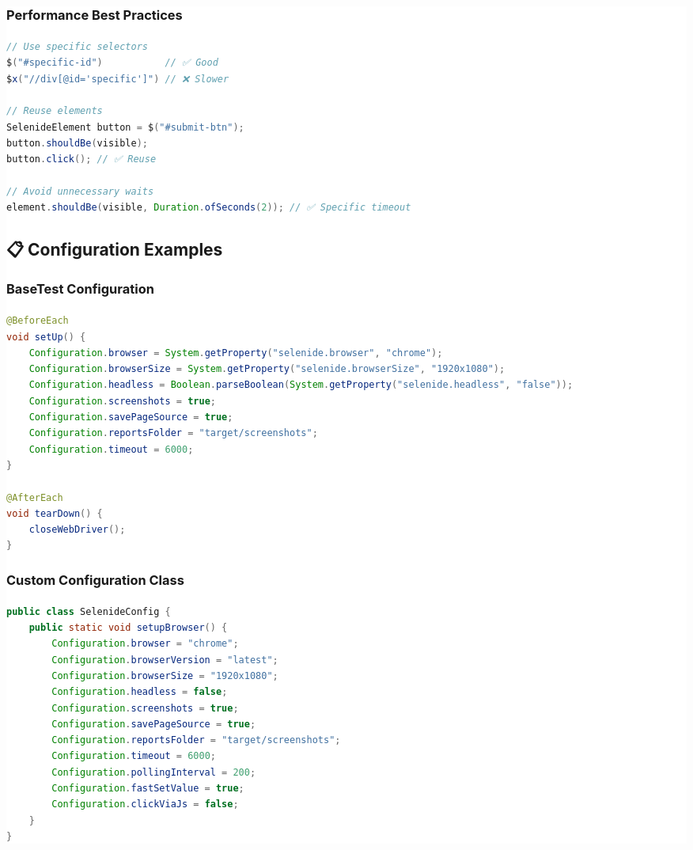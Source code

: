 ### **Performance Best Practices**
```java
// Use specific selectors
$("#specific-id")           // ✅ Good
$x("//div[@id='specific']") // ❌ Slower

// Reuse elements
SelenideElement button = $("#submit-btn");
button.shouldBe(visible);
button.click(); // ✅ Reuse

// Avoid unnecessary waits
element.shouldBe(visible, Duration.ofSeconds(2)); // ✅ Specific timeout
```

## 📋 **Configuration Examples**

### **BaseTest Configuration**
```java
@BeforeEach
void setUp() {
    Configuration.browser = System.getProperty("selenide.browser", "chrome");
    Configuration.browserSize = System.getProperty("selenide.browserSize", "1920x1080");
    Configuration.headless = Boolean.parseBoolean(System.getProperty("selenide.headless", "false"));
    Configuration.screenshots = true;
    Configuration.savePageSource = true;
    Configuration.reportsFolder = "target/screenshots";
    Configuration.timeout = 6000;
}

@AfterEach
void tearDown() {
    closeWebDriver();
}
```

### **Custom Configuration Class**
```java
public class SelenideConfig {
    public static void setupBrowser() {
        Configuration.browser = "chrome";
        Configuration.browserVersion = "latest";
        Configuration.browserSize = "1920x1080";
        Configuration.headless = false;
        Configuration.screenshots = true;
        Configuration.savePageSource = true;
        Configuration.reportsFolder = "target/screenshots";
        Configuration.timeout = 6000;
        Configuration.pollingInterval = 200;
        Configuration.fastSetValue = true;
        Configuration.clickViaJs = false;
    }
}
```
